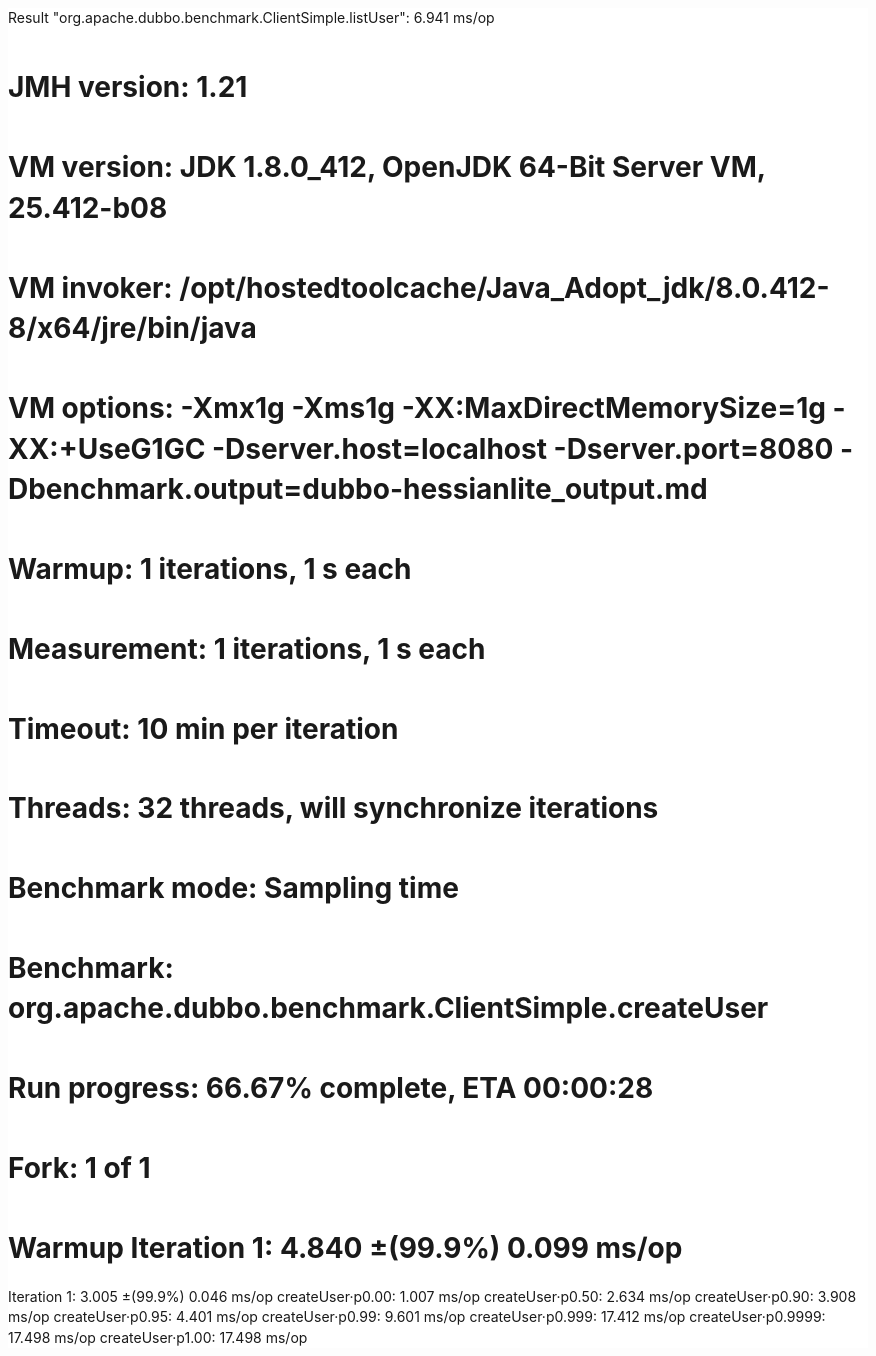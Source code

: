 
Result "org.apache.dubbo.benchmark.ClientSimple.listUser":
  6.941 ms/op


# JMH version: 1.21
# VM version: JDK 1.8.0_412, OpenJDK 64-Bit Server VM, 25.412-b08
# VM invoker: /opt/hostedtoolcache/Java_Adopt_jdk/8.0.412-8/x64/jre/bin/java
# VM options: -Xmx1g -Xms1g -XX:MaxDirectMemorySize=1g -XX:+UseG1GC -Dserver.host=localhost -Dserver.port=8080 -Dbenchmark.output=dubbo-hessianlite_output.md
# Warmup: 1 iterations, 1 s each
# Measurement: 1 iterations, 1 s each
# Timeout: 10 min per iteration
# Threads: 32 threads, will synchronize iterations
# Benchmark mode: Sampling time
# Benchmark: org.apache.dubbo.benchmark.ClientSimple.createUser

# Run progress: 66.67% complete, ETA 00:00:28
# Fork: 1 of 1
# Warmup Iteration   1: 4.840 ±(99.9%) 0.099 ms/op
Iteration   1: 3.005 ±(99.9%) 0.046 ms/op
                 createUser·p0.00:   1.007 ms/op
                 createUser·p0.50:   2.634 ms/op
                 createUser·p0.90:   3.908 ms/op
                 createUser·p0.95:   4.401 ms/op
                 createUser·p0.99:   9.601 ms/op
                 createUser·p0.999:  17.412 ms/op
                 createUser·p0.9999: 17.498 ms/op
                 createUser·p1.00:   17.498 ms/op
